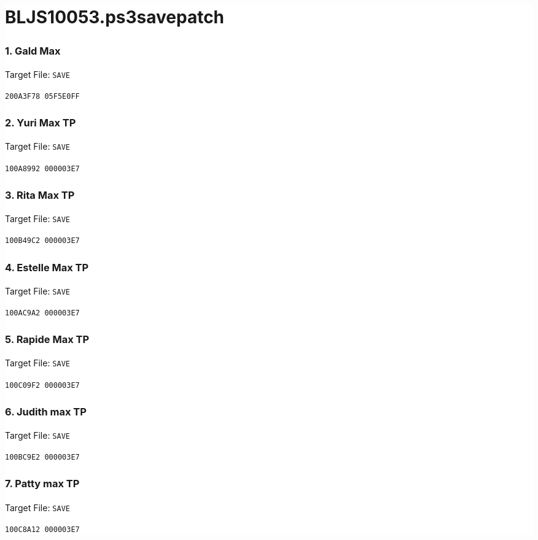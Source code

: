 # BLJS10053.ps3savepatch

### 1. Gald Max

Target File: `SAVE`

```
200A3F78 05F5E0FF
```

### 2. Yuri Max TP

Target File: `SAVE`

```
100A8992 000003E7
```

### 3. Rita Max TP

Target File: `SAVE`

```
100B49C2 000003E7
```

### 4. Estelle Max TP

Target File: `SAVE`

```
100AC9A2 000003E7
```

### 5. Rapide Max TP

Target File: `SAVE`

```
100C09F2 000003E7
```

### 6. Judith max TP

Target File: `SAVE`

```
100BC9E2 000003E7
```

### 7. Patty max TP

Target File: `SAVE`

```
100C8A12 000003E7
```
